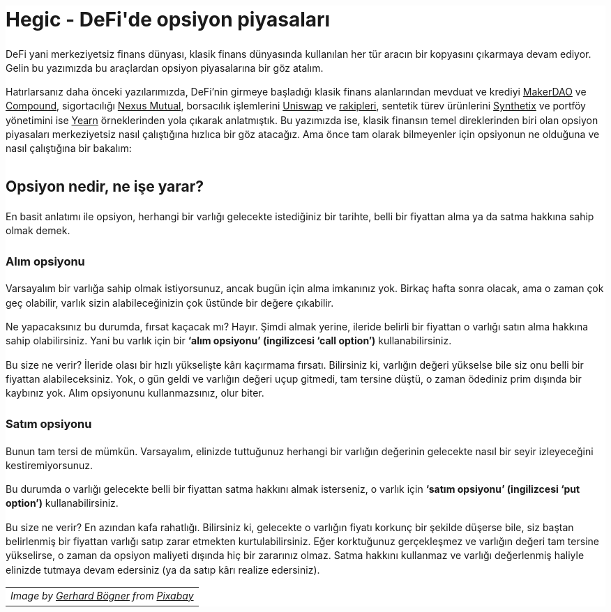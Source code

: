# Hegic - DeFi'de opsiyon piyasaları

DeFi yani merkeziyetsiz finans dünyası, klasik finans dünyasında kullanılan her tür aracın bir kopyasını çıkarmaya devam ediyor. Gelin bu yazımızda bu araçlardan opsiyon piyasalarına bir göz atalım.

Hatırlarsanız daha önceki yazılarımızda, DeFi’nin girmeye başladığı klasik finans alanlarından mevduat ve krediyi [MakerDAO](https://medium.com/turansert/merkeziyetsiz-finans-ve-maker-dao-bir-y%C4%B1lda-neler-de%C4%9Fi%C5%9Fti-f133e9cd4007) ve [Compound](https://www.btchaber.com/klasik-bankaciligin-rakibi-compound/), sigortacılığı [Nexus Mutual](https://www.btchaber.com/defi-sigortasi-nexus-mutual/), borsacılık işlemlerini [Uniswap](https://www.btchaber.com/nedir-bu-uniswap/) ve [rakipleri](https://www.btchaber.com/uniswap-rakipleri-curve-balancer-ve-sushiswap/), sentetik türev ürünlerini [Synthetix](https://www.btchaber.com/defi-turev-piyasasi-synthetix-nasil-calisiyor/) ve portföy yönetimini ise [Yearn](https://www.btchaber.com/merkeziyetsiz-portfoy-yonetimi-platformu-yearn-finance/) örneklerinden yola çıkarak anlatmıştık. Bu yazımızda ise, klasik finansın temel direklerinden biri olan opsiyon piyasaları merkeziyetsiz nasıl çalıştığına hızlıca bir göz atacağız. Ama önce tam olarak bilmeyenler için opsiyonun ne olduğuna ve nasıl çalıştığına bir bakalım:

## Opsiyon nedir, ne işe yarar? <a id="opsiyon-nedir-ne-i&#x15F;e-yarar"></a>

En basit anlatımı ile opsiyon, herhangi bir varlığı gelecekte istediğiniz bir tarihte, belli bir fiyattan alma ya da satma hakkına sahip olmak demek.

### Alım opsiyonu <a id="al&#x131;m-opsiyonu"></a>

Varsayalım bir varlığa sahip olmak istiyorsunuz, ancak bugün için alma imkanınız yok. Birkaç hafta sonra olacak, ama o zaman çok geç olabilir, varlık sizin alabileceğinizin çok üstünde bir değere çıkabilir.

Ne yapacaksınız bu durumda, fırsat kaçacak mı? Hayır. Şimdi almak yerine, ileride belirli bir fiyattan o varlığı satın alma hakkına sahip olabilirsiniz. Yani bu varlık için bir **‘alım opsiyonu’ \(ingilizcesi ‘call option’\)** kullanabilirsiniz.

Bu size ne verir? İleride olası bir hızlı yükselişte kârı kaçırmama fırsatı. Bilirsiniz ki, varlığın değeri yükselse bile siz onu belli bir fiyattan alabileceksiniz. Yok, o gün geldi ve varlığın değeri uçup gitmedi, tam tersine düştü, o zaman ödediniz prim dışında bir kaybınız yok. Alım opsiyonunu kullanmazsınız, olur biter.

### Satım opsiyonu <a id="sat&#x131;m-opsiyonu"></a>

Bunun tam tersi de mümkün. Varsayalım, elinizde tuttuğunuz herhangi bir varlığın değerinin gelecekte nasıl bir seyir izleyeceğini kestiremiyorsunuz.

Bu durumda o varlığı gelecekte belli bir fiyattan satma hakkını almak isterseniz, o varlık için **‘satım opsiyonu’ \(ingilizcesi ‘put option’\)** kullanabilirsiniz.

Bu size ne verir? En azından kafa rahatlığı. Bilirsiniz ki, gelecekte o varlığın fiyatı korkunç bir şekilde düşerse bile, siz baştan belirlenmiş bir fiyattan varlığı satıp zarar etmekten kurtulabilirsiniz. Eğer korktuğunuz gerçekleşmez ve varlığın değeri tam tersine yükselirse, o zaman da opsiyon maliyeti dışında hiç bir zararınız olmaz. Satma hakkını kullanmaz ve varlığı değerlenmiş haliyle elinizde tutmaya devam edersiniz \(ya da satıp kârı realize edersiniz\).

|  |
| :--- |
| _Image by_ [_Gerhard Bögner_](https://pixabay.com/users/bogitw-851103/) _from_ [_Pixabay_](https://pixabay.com/) |
